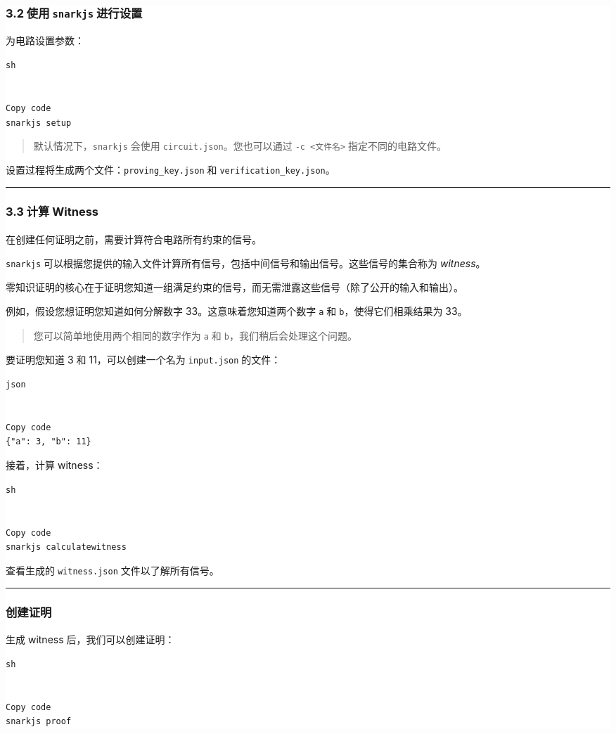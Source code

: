 ### 3.2 使用 `snarkjs` 进行设置

为电路设置参数：

```
sh


Copy code
snarkjs setup
```

> 默认情况下，`snarkjs` 会使用 `circuit.json`。您也可以通过 `-c <文件名>` 指定不同的电路文件。

设置过程将生成两个文件：`proving_key.json` 和 `verification_key.json`。

------

### 3.3 计算 Witness

在创建任何证明之前，需要计算符合电路所有约束的信号。

`snarkjs` 可以根据您提供的输入文件计算所有信号，包括中间信号和输出信号。这些信号的集合称为 *witness*。

零知识证明的核心在于证明您知道一组满足约束的信号，而无需泄露这些信号（除了公开的输入和输出）。

例如，假设您想证明您知道如何分解数字 33。这意味着您知道两个数字 `a` 和 `b`，使得它们相乘结果为 33。

> 您可以简单地使用两个相同的数字作为 `a` 和 `b`，我们稍后会处理这个问题。

要证明您知道 3 和 11，可以创建一个名为 `input.json` 的文件：

```
json


Copy code
{"a": 3, "b": 11}
```

接着，计算 witness：

```
sh


Copy code
snarkjs calculatewitness
```

查看生成的 `witness.json` 文件以了解所有信号。

------

### 创建证明

生成 witness 后，我们可以创建证明：

```
sh


Copy code
snarkjs proof
```
